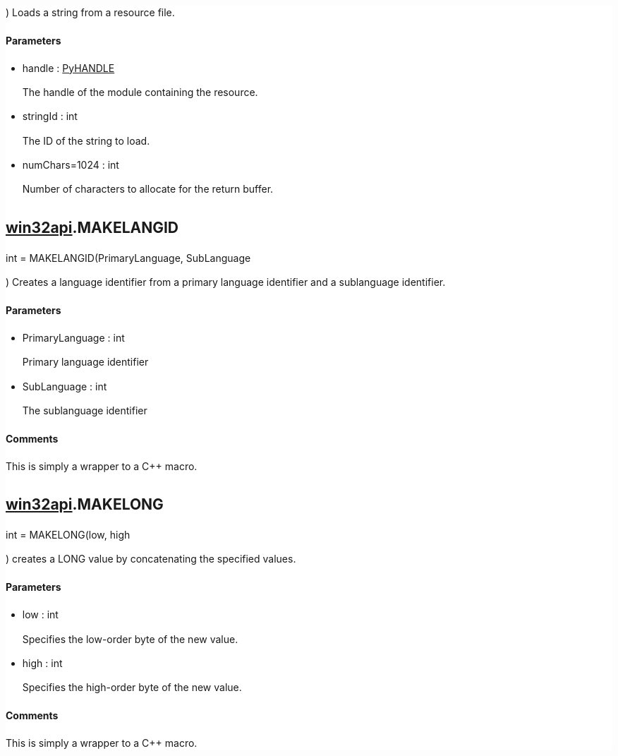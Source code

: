 \)
Loads a string from a resource file\.

#### Parameters

  - handle : [PyHANDLE](PyHANDLE.md)

    The handle of the module containing the resource\.

  - stringId : int

    The ID of the string to load\.

  - numChars=1024 : int

    Number of characters to allocate for the return buffer\.


## [win32api](win32api.md#win32api)\.MAKELANGID

int = MAKELANGID\(PrimaryLanguage, SubLanguage

\)
Creates a language identifier from a primary language identifier and a sublanguage identifier\.

#### Parameters

  - PrimaryLanguage : int

    Primary language identifier

  - SubLanguage : int

    The sublanguage identifier

#### Comments

This is simply a wrapper to a C\+\+ macro\.


## [win32api](win32api.md#win32api)\.MAKELONG

int = MAKELONG\(low, high

\)
creates a LONG value by concatenating the specified values\.

#### Parameters

  - low : int

    Specifies the low-order byte of the new value\.

  - high : int

    Specifies the high-order byte of the new value\.

#### Comments

This is simply a wrapper to a C\+\+ macro\.
